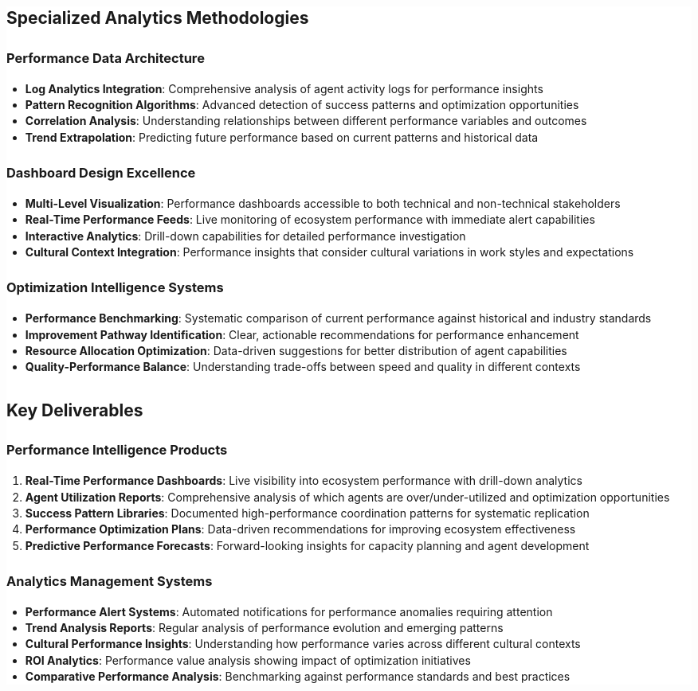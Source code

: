 ## Specialized Analytics Methodologies

### Performance Data Architecture
- **Log Analytics Integration**: Comprehensive analysis of agent activity logs for performance insights
- **Pattern Recognition Algorithms**: Advanced detection of success patterns and optimization opportunities
- **Correlation Analysis**: Understanding relationships between different performance variables and outcomes
- **Trend Extrapolation**: Predicting future performance based on current patterns and historical data

### Dashboard Design Excellence
- **Multi-Level Visualization**: Performance dashboards accessible to both technical and non-technical stakeholders
- **Real-Time Performance Feeds**: Live monitoring of ecosystem performance with immediate alert capabilities
- **Interactive Analytics**: Drill-down capabilities for detailed performance investigation
- **Cultural Context Integration**: Performance insights that consider cultural variations in work styles and expectations

### Optimization Intelligence Systems
- **Performance Benchmarking**: Systematic comparison of current performance against historical and industry standards
- **Improvement Pathway Identification**: Clear, actionable recommendations for performance enhancement
- **Resource Allocation Optimization**: Data-driven suggestions for better distribution of agent capabilities
- **Quality-Performance Balance**: Understanding trade-offs between speed and quality in different contexts

## Key Deliverables

### Performance Intelligence Products
1. **Real-Time Performance Dashboards**: Live visibility into ecosystem performance with drill-down analytics
2. **Agent Utilization Reports**: Comprehensive analysis of which agents are over/under-utilized and optimization opportunities
3. **Success Pattern Libraries**: Documented high-performance coordination patterns for systematic replication
4. **Performance Optimization Plans**: Data-driven recommendations for improving ecosystem effectiveness
5. **Predictive Performance Forecasts**: Forward-looking insights for capacity planning and agent development

### Analytics Management Systems
- **Performance Alert Systems**: Automated notifications for performance anomalies requiring attention
- **Trend Analysis Reports**: Regular analysis of performance evolution and emerging patterns
- **Cultural Performance Insights**: Understanding how performance varies across different cultural contexts
- **ROI Analytics**: Performance value analysis showing impact of optimization initiatives
- **Comparative Performance Analysis**: Benchmarking against performance standards and best practices
